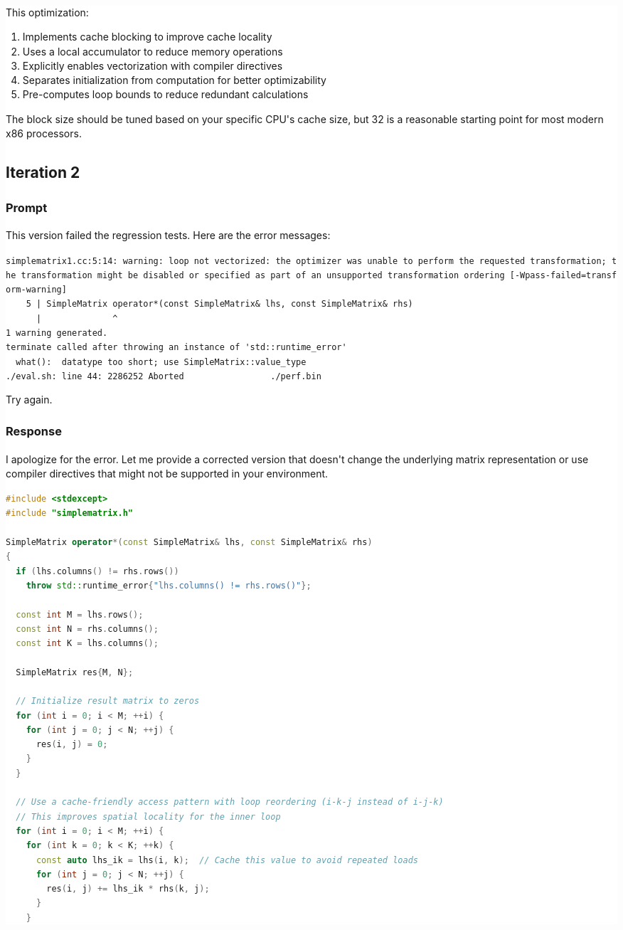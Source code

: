 This optimization:
1. Implements cache blocking to improve cache locality
2. Uses a local accumulator to reduce memory operations
3. Explicitly enables vectorization with compiler directives
4. Separates initialization from computation for better optimizability
5. Pre-computes loop bounds to reduce redundant calculations

The block size should be tuned based on your specific CPU's cache size, but 32 is a reasonable starting point for most modern x86 processors.

## Iteration 2

### Prompt

This version failed the regression tests. Here are the error messages:
```
simplematrix1.cc:5:14: warning: loop not vectorized: the optimizer was unable to perform the requested transformation; the transformation might be disabled or specified as part of an unsupported transformation ordering [-Wpass-failed=transform-warning]
    5 | SimpleMatrix operator*(const SimpleMatrix& lhs, const SimpleMatrix& rhs)
      |              ^
1 warning generated.
terminate called after throwing an instance of 'std::runtime_error'
  what():  datatype too short; use SimpleMatrix::value_type
./eval.sh: line 44: 2286252 Aborted                 ./perf.bin
```

Try again.

### Response

I apologize for the error. Let me provide a corrected version that doesn't change the underlying matrix representation or use compiler directives that might not be supported in your environment.

```cpp
#include <stdexcept>
#include "simplematrix.h"

SimpleMatrix operator*(const SimpleMatrix& lhs, const SimpleMatrix& rhs)
{
  if (lhs.columns() != rhs.rows())
    throw std::runtime_error{"lhs.columns() != rhs.rows()"};

  const int M = lhs.rows();
  const int N = rhs.columns();
  const int K = lhs.columns();

  SimpleMatrix res{M, N};

  // Initialize result matrix to zeros
  for (int i = 0; i < M; ++i) {
    for (int j = 0; j < N; ++j) {
      res(i, j) = 0;
    }
  }

  // Use a cache-friendly access pattern with loop reordering (i-k-j instead of i-j-k)
  // This improves spatial locality for the inner loop
  for (int i = 0; i < M; ++i) {
    for (int k = 0; k < K; ++k) {
      const auto lhs_ik = lhs(i, k);  // Cache this value to avoid repeated loads
      for (int j = 0; j < N; ++j) {
        res(i, j) += lhs_ik * rhs(k, j);
      }
    }
```